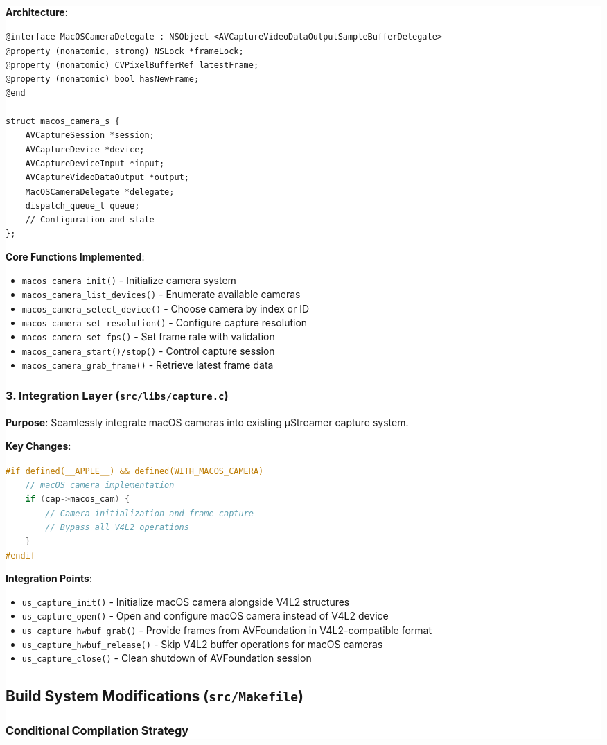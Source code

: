 **Architecture**:
```objc
@interface MacOSCameraDelegate : NSObject <AVCaptureVideoDataOutputSampleBufferDelegate>
@property (nonatomic, strong) NSLock *frameLock;
@property (nonatomic) CVPixelBufferRef latestFrame;
@property (nonatomic) bool hasNewFrame;
@end

struct macos_camera_s {
    AVCaptureSession *session;
    AVCaptureDevice *device;
    AVCaptureDeviceInput *input;
    AVCaptureVideoDataOutput *output;
    MacOSCameraDelegate *delegate;
    dispatch_queue_t queue;
    // Configuration and state
};
```

**Core Functions Implemented**:
- `macos_camera_init()` - Initialize camera system
- `macos_camera_list_devices()` - Enumerate available cameras
- `macos_camera_select_device()` - Choose camera by index or ID
- `macos_camera_set_resolution()` - Configure capture resolution
- `macos_camera_set_fps()` - Set frame rate with validation
- `macos_camera_start()/stop()` - Control capture session
- `macos_camera_grab_frame()` - Retrieve latest frame data

### 3. Integration Layer (`src/libs/capture.c`)

**Purpose**: Seamlessly integrate macOS cameras into existing µStreamer capture system.

**Key Changes**:
```c
#if defined(__APPLE__) && defined(WITH_MACOS_CAMERA)
    // macOS camera implementation
    if (cap->macos_cam) {
        // Camera initialization and frame capture
        // Bypass all V4L2 operations
    }
#endif
```

**Integration Points**:
- `us_capture_init()` - Initialize macOS camera alongside V4L2 structures
- `us_capture_open()` - Open and configure macOS camera instead of V4L2 device
- `us_capture_hwbuf_grab()` - Provide frames from AVFoundation in V4L2-compatible format
- `us_capture_hwbuf_release()` - Skip V4L2 buffer operations for macOS cameras
- `us_capture_close()` - Clean shutdown of AVFoundation session

## Build System Modifications (`src/Makefile`)

### Conditional Compilation Strategy

